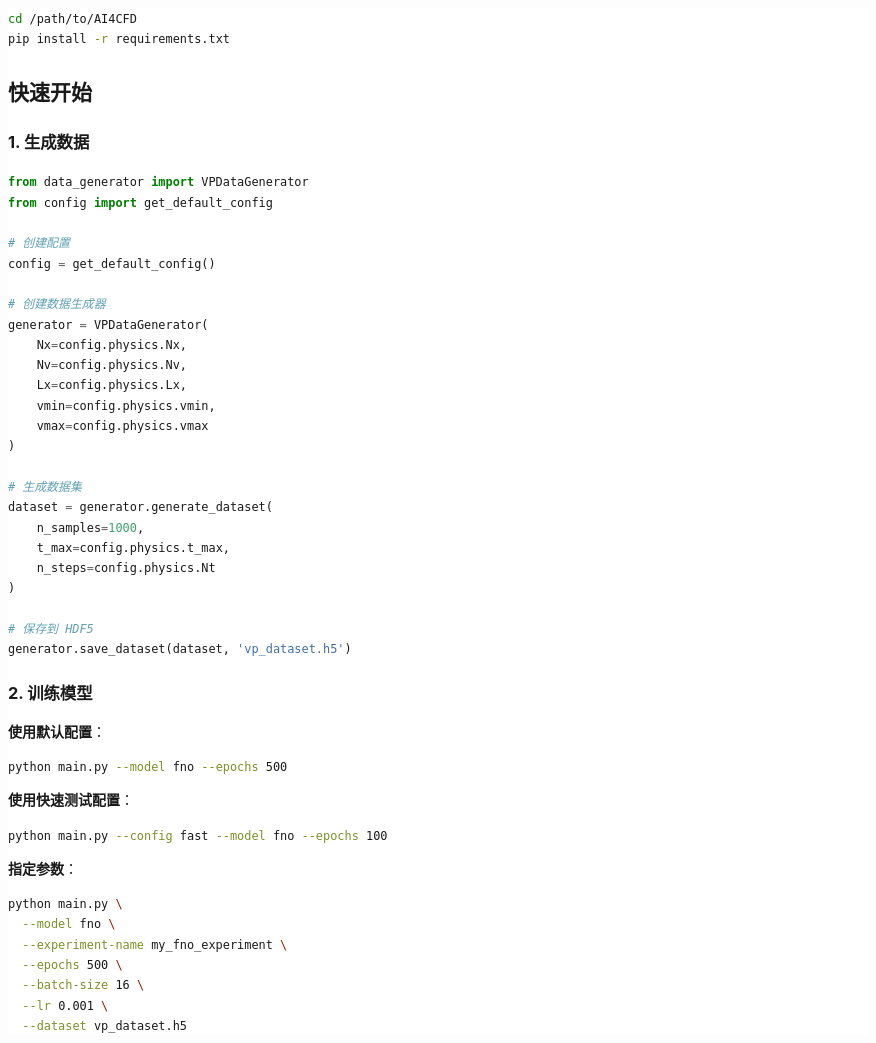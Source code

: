 ```bash
cd /path/to/AI4CFD
pip install -r requirements.txt
```

## 快速开始

### 1. 生成数据

```python
from data_generator import VPDataGenerator
from config import get_default_config

# 创建配置
config = get_default_config()

# 创建数据生成器
generator = VPDataGenerator(
    Nx=config.physics.Nx,
    Nv=config.physics.Nv,
    Lx=config.physics.Lx,
    vmin=config.physics.vmin,
    vmax=config.physics.vmax
)

# 生成数据集
dataset = generator.generate_dataset(
    n_samples=1000,
    t_max=config.physics.t_max,
    n_steps=config.physics.Nt
)

# 保存到 HDF5
generator.save_dataset(dataset, 'vp_dataset.h5')
```

### 2. 训练模型

**使用默认配置**：
```bash
python main.py --model fno --epochs 500
```

**使用快速测试配置**：
```bash
python main.py --config fast --model fno --epochs 100
```

**指定参数**：
```bash
python main.py \
  --model fno \
  --experiment-name my_fno_experiment \
  --epochs 500 \
  --batch-size 16 \
  --lr 0.001 \
  --dataset vp_dataset.h5
```

